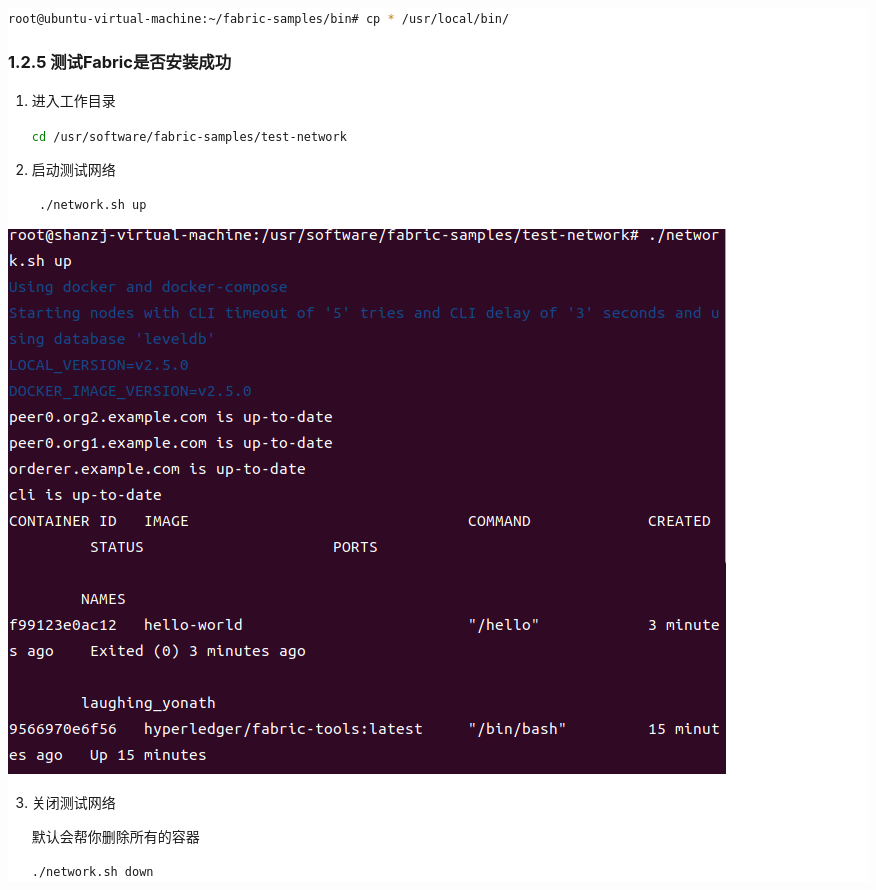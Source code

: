 ```bash
root@ubuntu-virtual-machine:~/fabric-samples/bin# cp * /usr/local/bin/
```

### 1.2.5 测试Fabric是否安装成功

1. 进入工作目录

	```bash
	cd /usr/software/fabric-samples/test-network
	```
	
2. 启动测试网络

   ```bash
    ./network.sh up
   ```

![image-20230507194950088](images/image-20230507194950088.png)

3. 关闭测试网络

   默认会帮你删除所有的容器

   ```bash
   ./network.sh down
   ```
